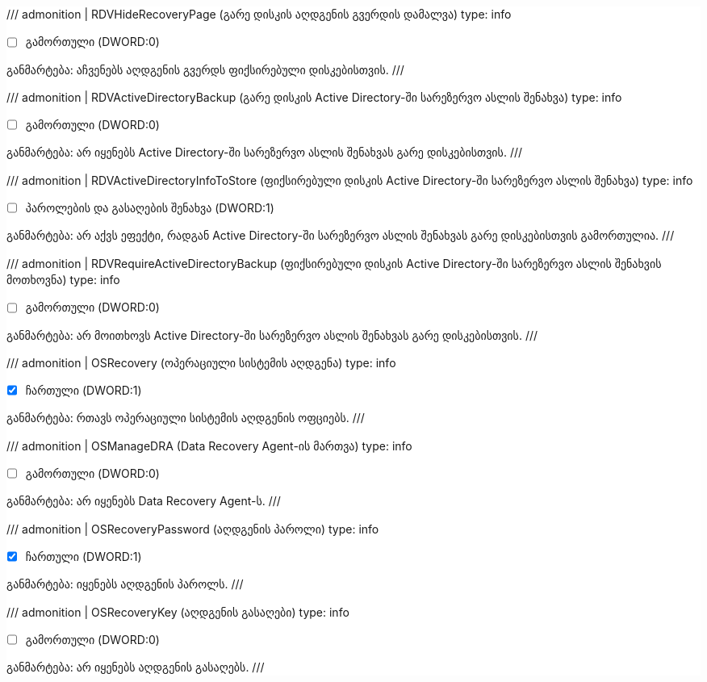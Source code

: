 /// admonition | RDVHideRecoveryPage (გარე დისკის აღდგენის გვერდის დამალვა)
    type: info
- [ ] გამორთული (DWORD:0)

განმარტება: აჩვენებს აღდგენის გვერდს ფიქსირებული დისკებისთვის.
///

/// admonition | RDVActiveDirectoryBackup (გარე დისკის Active Directory-ში სარეზერვო ასლის შენახვა)
    type: info
- [ ] გამორთული (DWORD:0)

განმარტება: არ იყენებს Active Directory-ში სარეზერვო ასლის შენახვას გარე დისკებისთვის.
///

/// admonition | RDVActiveDirectoryInfoToStore (ფიქსირებული დისკის Active Directory-ში სარეზერვო ასლის შენახვა)
    type: info
- [ ] პაროლების და გასაღების შენახვა (DWORD:1)

განმარტება: არ აქვს ეფექტი, რადგან Active Directory-ში სარეზერვო ასლის შენახვას გარე დისკებისთვის გამორთულია.
///

/// admonition | RDVRequireActiveDirectoryBackup (ფიქსირებული დისკის Active Directory-ში სარეზერვო ასლის შენახვის მოთხოვნა)
    type: info
- [ ] გამორთული (DWORD:0)

განმარტება: არ მოითხოვს Active Directory-ში სარეზერვო ასლის შენახვას გარე დისკებისთვის.
///

/// admonition | OSRecovery (ოპერაციული სისტემის აღდგენა)
    type: info
- [x] ჩართული (DWORD:1)

განმარტება: რთავს ოპერაციული სისტემის აღდგენის ოფციებს.
///

/// admonition | OSManageDRA (Data Recovery Agent-ის მართვა)
    type: info
- [ ] გამორთული (DWORD:0)

განმარტება: არ იყენებს Data Recovery Agent-ს.
///

/// admonition | OSRecoveryPassword (აღდგენის პაროლი)
    type: info
- [x] ჩართული (DWORD:1)

განმარტება: იყენებს აღდგენის პაროლს.
///

/// admonition | OSRecoveryKey (აღდგენის გასაღები)
    type: info
- [ ] გამორთული (DWORD:0)

განმარტება: არ იყენებს აღდგენის გასაღებს.
///
